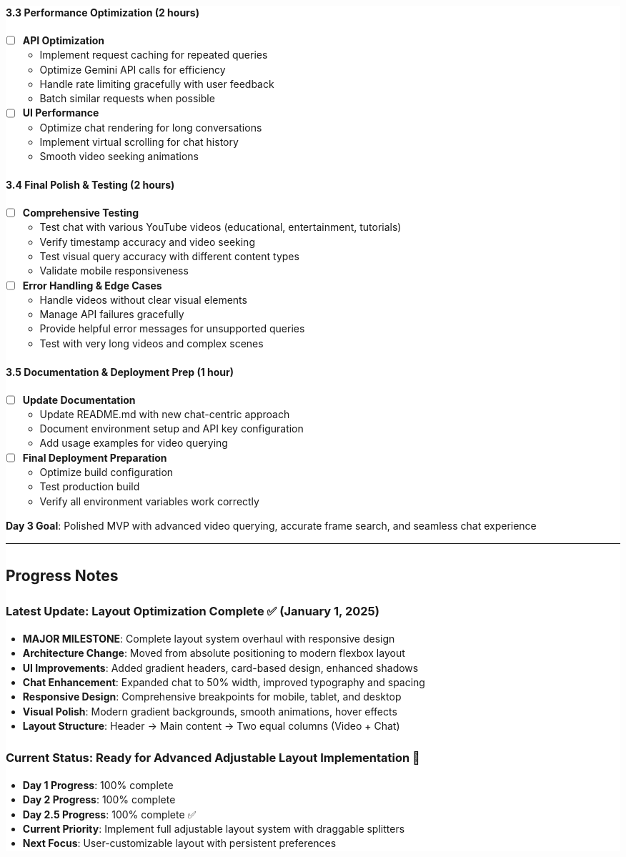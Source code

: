 #### 3.3 Performance Optimization (2 hours)
- [ ] **API Optimization**
  - Implement request caching for repeated queries
  - Optimize Gemini API calls for efficiency
  - Handle rate limiting gracefully with user feedback
  - Batch similar requests when possible
- [ ] **UI Performance**
  - Optimize chat rendering for long conversations
  - Implement virtual scrolling for chat history
  - Smooth video seeking animations

#### 3.4 Final Polish & Testing (2 hours)
- [ ] **Comprehensive Testing**
  - Test chat with various YouTube videos (educational, entertainment, tutorials)
  - Verify timestamp accuracy and video seeking
  - Test visual query accuracy with different content types
  - Validate mobile responsiveness
- [ ] **Error Handling & Edge Cases**
  - Handle videos without clear visual elements
  - Manage API failures gracefully
  - Provide helpful error messages for unsupported queries
  - Test with very long videos and complex scenes

#### 3.5 Documentation & Deployment Prep (1 hour)
- [ ] **Update Documentation**
  - Update README.md with new chat-centric approach
  - Document environment setup and API key configuration
  - Add usage examples for video querying
- [ ] **Final Deployment Preparation**
  - Optimize build configuration
  - Test production build
  - Verify all environment variables work correctly

**Day 3 Goal**: Polished MVP with advanced video querying, accurate frame search, and seamless chat experience

---

## Progress Notes

### **Latest Update**: Layout Optimization Complete ✅ (January 1, 2025)
- **MAJOR MILESTONE**: Complete layout system overhaul with responsive design
- **Architecture Change**: Moved from absolute positioning to modern flexbox layout
- **UI Improvements**: Added gradient headers, card-based design, enhanced shadows
- **Chat Enhancement**: Expanded chat to 50% width, improved typography and spacing
- **Responsive Design**: Comprehensive breakpoints for mobile, tablet, and desktop
- **Visual Polish**: Modern gradient backgrounds, smooth animations, hover effects
- **Layout Structure**: Header → Main content → Two equal columns (Video + Chat)

### **Current Status**: Ready for Advanced Adjustable Layout Implementation 🎯
- **Day 1 Progress**: 100% complete 
- **Day 2 Progress**: 100% complete
- **Day 2.5 Progress**: 100% complete ✅
- **Current Priority**: Implement full adjustable layout system with draggable splitters
- **Next Focus**: User-customizable layout with persistent preferences
